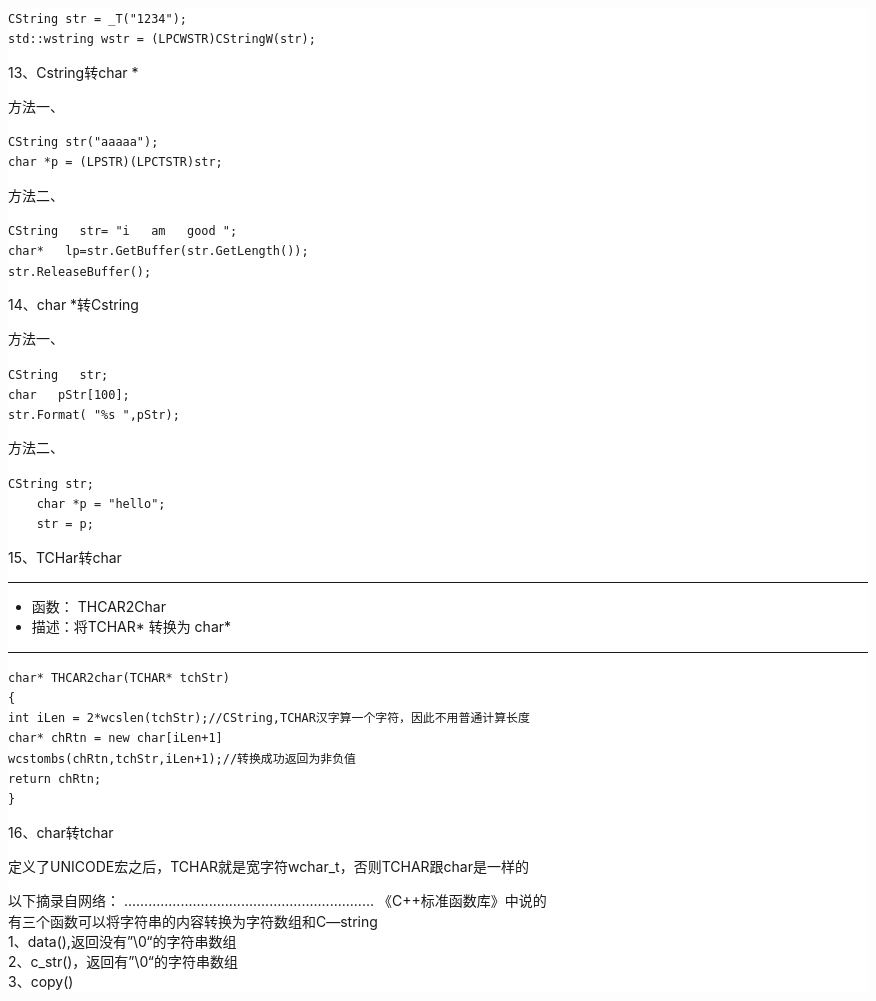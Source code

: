 	CString str = _T("1234"); 
	std::wstring wstr = (LPCWSTR)CStringW(str);

13、Cstring转char *

方法一、


	CString str("aaaaa");
	char *p = (LPSTR)(LPCTSTR)str;

方法二、


	CString   str= "i   am   good "; 
	char*   lp=str.GetBuffer(str.GetLength()); 
	str.ReleaseBuffer();

14、char *转Cstring

方法一、

	CString   str; 
	char   pStr[100]; 
	str.Format( "%s ",pStr);

方法二、

	CString str;
	    char *p = "hello";
	    str = p;

15、TCHar转char

*********************************************************************** 
* 函数： THCAR2Char 
* 描述：将TCHAR* 转换为 char* 
***********************************************************************

	char* THCAR2char(TCHAR* tchStr) 
	{ 
	int iLen = 2*wcslen(tchStr);//CString,TCHAR汉字算一个字符，因此不用普通计算长度 
	char* chRtn = new char[iLen+1] 
	wcstombs(chRtn,tchStr,iLen+1);//转换成功返回为非负值 
	return chRtn; 
	}

16、char转tchar

定义了UNICODE宏之后，TCHAR就是宽字符wchar_t，否则TCHAR跟char是一样的

以下摘录自网络：
..............................................................
《C++标准函数库》中说的  
有三个函数可以将字符串的内容转换为字符数组和C—string  
1、data(),返回没有”\0“的字符串数组  
2、c_str()，返回有”\0“的字符串数组  
3、copy() 
